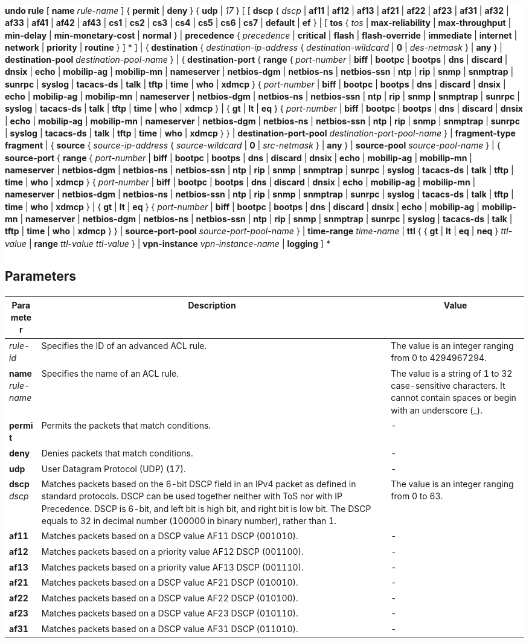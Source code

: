 **undo rule** [ **name** *rule-name* ] { **permit** | **deny** } { **udp** | *17* } [ [ **dscp** { *dscp* | **af11** | **af12** | **af13** | **af21** | **af22** | **af23** | **af31** | **af32** | **af33** | **af41** | **af42** | **af43** | **cs1** | **cs2** | **cs3** | **cs4** | **cs5** | **cs6** | **cs7** | **default** | **ef** } | [ **tos** { *tos* | **max-reliability** | **max-throughput** | **min-delay** | **min-monetary-cost** | **normal** } | **precedence** { *precedence* | **critical** | **flash** | **flash-override** | **immediate** | **internet** | **network** | **priority** | **routine** } ] \* ] | { **destination** { *destination-ip-address* { *destination-wildcard* | **0** | *des-netmask* } | **any** } | **destination-pool** *destination-pool-name* } | { **destination-port** { **range** { *port-number* | **biff** | **bootpc** | **bootps** | **dns** | **discard** | **dnsix** | **echo** | **mobilip-ag** | **mobilip-mn** | **nameserver** | **netbios-dgm** | **netbios-ns** | **netbios-ssn** | **ntp** | **rip** | **snmp** | **snmptrap** | **sunrpc** | **syslog** | **tacacs-ds** | **talk** | **tftp** | **time** | **who** | **xdmcp** } { *port-number* | **biff** | **bootpc** | **bootps** | **dns** | **discard** | **dnsix** | **echo** | **mobilip-ag** | **mobilip-mn** | **nameserver** | **netbios-dgm** | **netbios-ns** | **netbios-ssn** | **ntp** | **rip** | **snmp** | **snmptrap** | **sunrpc** | **syslog** | **tacacs-ds** | **talk** | **tftp** | **time** | **who** | **xdmcp** } | { **gt** | **lt** | **eq** } { *port-number* | **biff** | **bootpc** | **bootps** | **dns** | **discard** | **dnsix** | **echo** | **mobilip-ag** | **mobilip-mn** | **nameserver** | **netbios-dgm** | **netbios-ns** | **netbios-ssn** | **ntp** | **rip** | **snmp** | **snmptrap** | **sunrpc** | **syslog** | **tacacs-ds** | **talk** | **tftp** | **time** | **who** | **xdmcp** } } | **destination-port-pool** *destination-port-pool-name* } | **fragment-type** **fragment** | { **source** { *source-ip-address* { *source-wildcard* | **0** | *src-netmask* } | **any** } | **source-pool** *source-pool-name* } | { **source-port** { **range** { *port-number* | **biff** | **bootpc** | **bootps** | **dns** | **discard** | **dnsix** | **echo** | **mobilip-ag** | **mobilip-mn** | **nameserver** | **netbios-dgm** | **netbios-ns** | **netbios-ssn** | **ntp** | **rip** | **snmp** | **snmptrap** | **sunrpc** | **syslog** | **tacacs-ds** | **talk** | **tftp** | **time** | **who** | **xdmcp** } { *port-number* | **biff** | **bootpc** | **bootps** | **dns** | **discard** | **dnsix** | **echo** | **mobilip-ag** | **mobilip-mn** | **nameserver** | **netbios-dgm** | **netbios-ns** | **netbios-ssn** | **ntp** | **rip** | **snmp** | **snmptrap** | **sunrpc** | **syslog** | **tacacs-ds** | **talk** | **tftp** | **time** | **who** | **xdmcp** } | { **gt** | **lt** | **eq** } { *port-number* | **biff** | **bootpc** | **bootps** | **dns** | **discard** | **dnsix** | **echo** | **mobilip-ag** | **mobilip-mn** | **nameserver** | **netbios-dgm** | **netbios-ns** | **netbios-ssn** | **ntp** | **rip** | **snmp** | **snmptrap** | **sunrpc** | **syslog** | **tacacs-ds** | **talk** | **tftp** | **time** | **who** | **xdmcp** } } | **source-port-pool** *source-port-pool-name* } | **time-range** *time-name* | **ttl** { { **gt** | **lt** | **eq** | **neq** } *ttl-value* | **range** *ttl-value* *ttl-value* } | **vpn-instance** *vpn-instance-name* | **logging** ] \*


Parameters
----------

| Parameter | Description | Value |
| --- | --- | --- |
| *rule-id* | Specifies the ID of an advanced ACL rule. | The value is an integer ranging from 0 to 4294967294. |
| **name** *rule-name* | Specifies the name of an ACL rule. | The value is a string of 1 to 32 case-sensitive characters. It cannot contain spaces or begin with an underscore (\_). |
| **permit** | Permits the packets that match conditions. | - |
| **deny** | Denies packets that match conditions. | - |
| **udp** | User Datagram Protocol (UDP) (17). | - |
| **dscp** *dscp* | Matches packets based on the 6-bit DSCP field in an IPv4 packet as defined in standard protocols. DSCP can be used together neither with ToS nor with IP Precedence.  DSCP is 6-bit, and left bit is high bit, and right bit is low bit. The DSCP equals to 32 in decimal number (100000 in binary number), rather than 1. | The value is an integer ranging from 0 to 63. |
| **af11** | Matches packets based on a DSCP value AF11 DSCP (001010). | - |
| **af12** | Matches packets based on a priority value AF12 DSCP (001100). | - |
| **af13** | Matches packets based on a priority value AF13 DSCP (001110). | - |
| **af21** | Matches packets based on a DSCP value AF21 DSCP (010010). | - |
| **af22** | Matches packets based on a DSCP value AF22 DSCP (010100). | - |
| **af23** | Matches packets based on a DSCP value AF23 DSCP (010110). | - |
| **af31** | Matches packets based on a DSCP value AF31 DSCP (011010). | - |